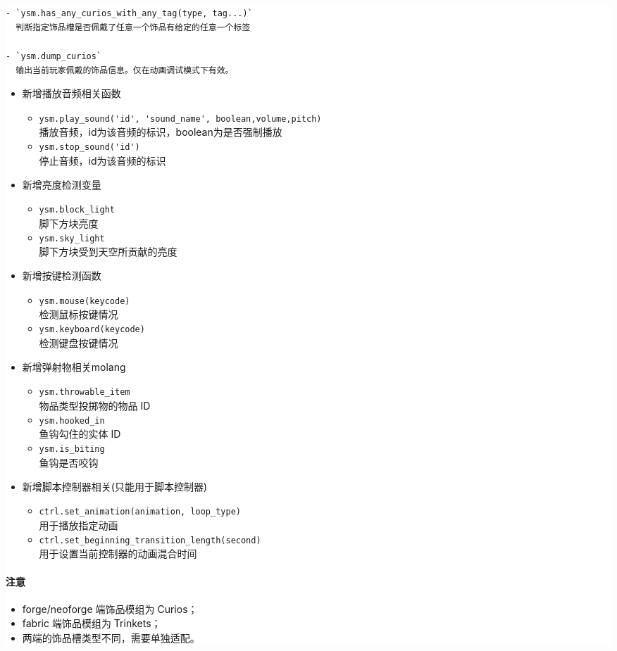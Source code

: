     - `ysm.has_any_curios_with_any_tag(type, tag...)`    
      判断指定饰品槽是否佩戴了任意一个饰品有给定的任意一个标签

    - `ysm.dump_curios`    
      输出当前玩家佩戴的饰品信息。仅在动画调试模式下有效。

- 新增播放音频相关函数
    - `ysm.play_sound('id', 'sound_name', boolean,volume,pitch)`  
      播放音频，id为该音频的标识，boolean为是否强制播放
    - `ysm.stop_sound('id')`  
      停止音频，id为该音频的标识

- 新增亮度检测变量
    - `ysm.block_light`   
      脚下方块亮度
    - `ysm.sky_light`   
      脚下方块受到天空所贡献的亮度

- 新增按键检测函数
    - `ysm.mouse(keycode)`    
      检测鼠标按键情况
    - `ysm.keyboard(keycode)`   
      检测键盘按键情况

- 新增弹射物相关molang
    - `ysm.throwable_item`  
      物品类型投掷物的物品 ID
    - `ysm.hooked_in`   
      鱼钩勾住的实体 ID
    - `ysm.is_biting`   
      鱼钩是否咬钩

- 新增脚本控制器相关(只能用于脚本控制器)
    - `ctrl.set_animation(animation, loop_type)`    
      用于播放指定动画
    - `ctrl.set_beginning_transition_length(second)`    
      用于设置当前控制器的动画混合时间

#### 注意
- forge/neoforge 端饰品模组为 Curios；
- fabric 端饰品模组为 Trinkets；
- 两端的饰品槽类型不同，需要单独适配。
